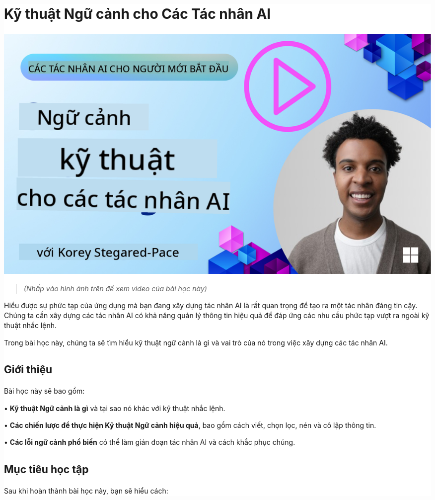 
# Kỹ thuật Ngữ cảnh cho Các Tác nhân AI

[![Kỹ thuật Ngữ cảnh](../../../translated_images/lesson-12-thumbnail.ed19c94463e774d43dfb7dacda2cd436740b2f84d61aa778849335dbca162dff.vi.png)](https://youtu.be/F5zqRV7gEag)

> _(Nhấp vào hình ảnh trên để xem video của bài học này)_

Hiểu được sự phức tạp của ứng dụng mà bạn đang xây dựng tác nhân AI là rất quan trọng để tạo ra một tác nhân đáng tin cậy. Chúng ta cần xây dựng các tác nhân AI có khả năng quản lý thông tin hiệu quả để đáp ứng các nhu cầu phức tạp vượt ra ngoài kỹ thuật nhắc lệnh.

Trong bài học này, chúng ta sẽ tìm hiểu kỹ thuật ngữ cảnh là gì và vai trò của nó trong việc xây dựng các tác nhân AI.

## Giới thiệu

Bài học này sẽ bao gồm:

• **Kỹ thuật Ngữ cảnh là gì** và tại sao nó khác với kỹ thuật nhắc lệnh.

• **Các chiến lược để thực hiện Kỹ thuật Ngữ cảnh hiệu quả**, bao gồm cách viết, chọn lọc, nén và cô lập thông tin.

• **Các lỗi ngữ cảnh phổ biến** có thể làm gián đoạn tác nhân AI và cách khắc phục chúng.

## Mục tiêu học tập

Sau khi hoàn thành bài học này, bạn sẽ hiểu cách:

